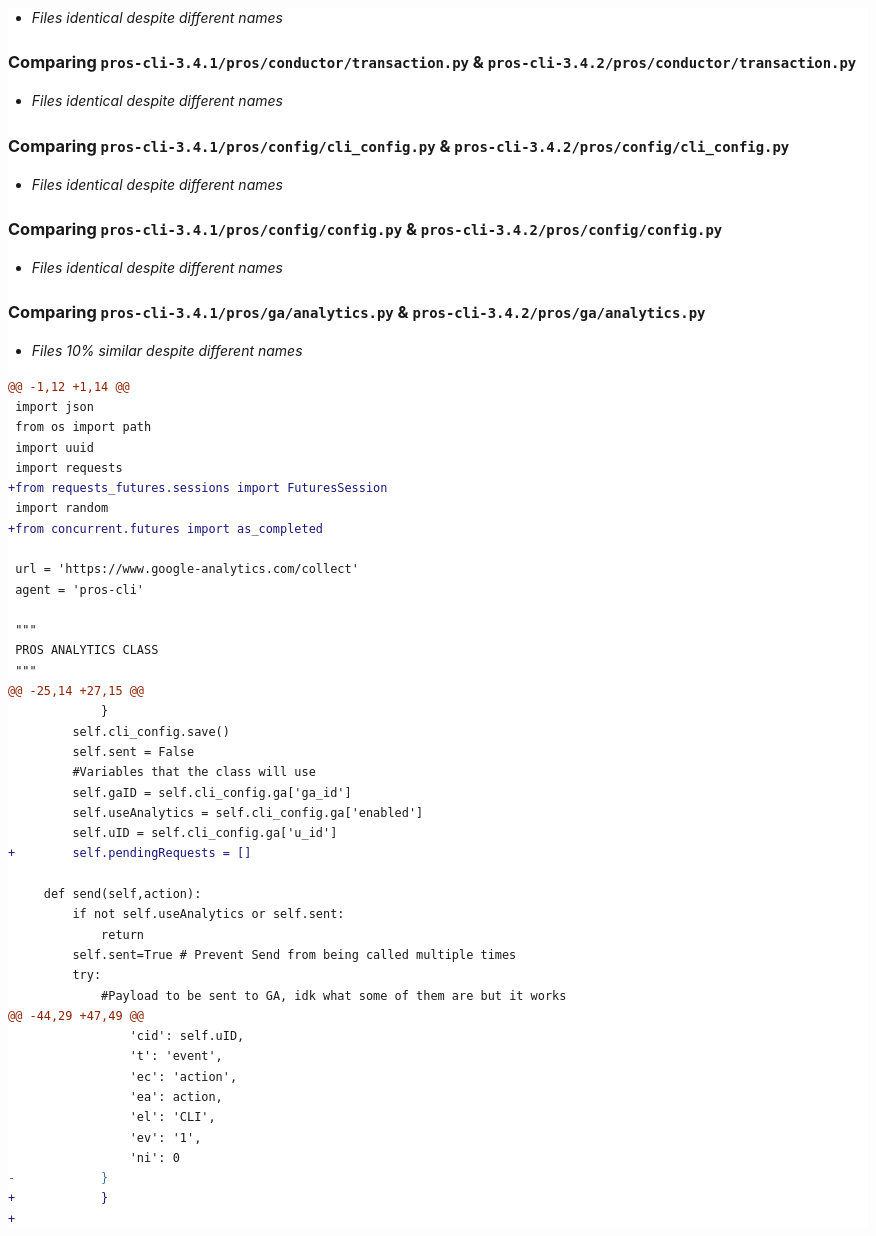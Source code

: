  * *Files identical despite different names*

### Comparing `pros-cli-3.4.1/pros/conductor/transaction.py` & `pros-cli-3.4.2/pros/conductor/transaction.py`

 * *Files identical despite different names*

### Comparing `pros-cli-3.4.1/pros/config/cli_config.py` & `pros-cli-3.4.2/pros/config/cli_config.py`

 * *Files identical despite different names*

### Comparing `pros-cli-3.4.1/pros/config/config.py` & `pros-cli-3.4.2/pros/config/config.py`

 * *Files identical despite different names*

### Comparing `pros-cli-3.4.1/pros/ga/analytics.py` & `pros-cli-3.4.2/pros/ga/analytics.py`

 * *Files 10% similar despite different names*

```diff
@@ -1,12 +1,14 @@
 import json
 from os import path
 import uuid
 import requests
+from requests_futures.sessions import FuturesSession
 import random
+from concurrent.futures import as_completed
 
 url = 'https://www.google-analytics.com/collect'
 agent = 'pros-cli'
 
 """
 PROS ANALYTICS CLASS
 """
@@ -25,14 +27,15 @@
             }
         self.cli_config.save()
         self.sent = False
         #Variables that the class will use
         self.gaID = self.cli_config.ga['ga_id']
         self.useAnalytics = self.cli_config.ga['enabled']
         self.uID = self.cli_config.ga['u_id']
+        self.pendingRequests = []
 
     def send(self,action):
         if not self.useAnalytics or self.sent:
             return
         self.sent=True # Prevent Send from being called multiple times
         try:
             #Payload to be sent to GA, idk what some of them are but it works
@@ -44,29 +47,49 @@
                 'cid': self.uID,
                 't': 'event',
                 'ec': 'action',
                 'ea': action,
                 'el': 'CLI',
                 'ev': '1',
                 'ni': 0
-            }          
+            }
+
```